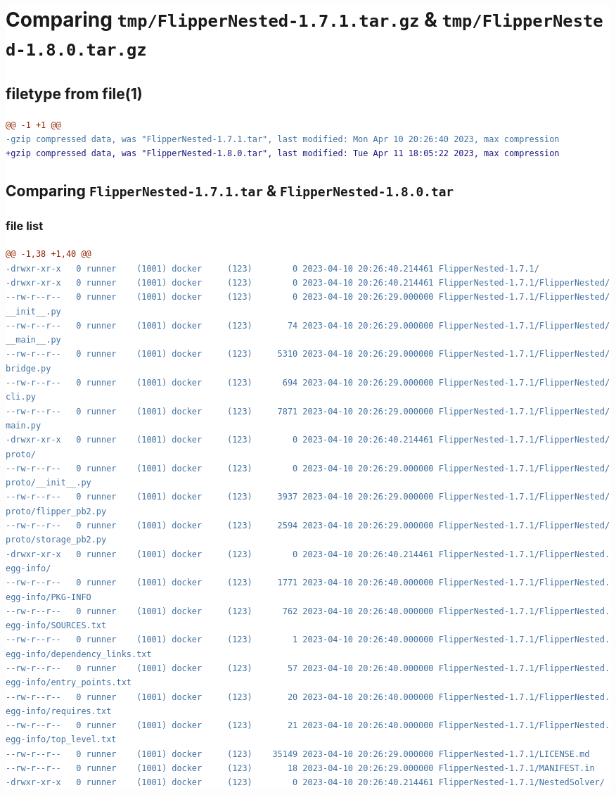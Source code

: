 # Comparing `tmp/FlipperNested-1.7.1.tar.gz` & `tmp/FlipperNested-1.8.0.tar.gz`

## filetype from file(1)

```diff
@@ -1 +1 @@
-gzip compressed data, was "FlipperNested-1.7.1.tar", last modified: Mon Apr 10 20:26:40 2023, max compression
+gzip compressed data, was "FlipperNested-1.8.0.tar", last modified: Tue Apr 11 18:05:22 2023, max compression
```

## Comparing `FlipperNested-1.7.1.tar` & `FlipperNested-1.8.0.tar`

### file list

```diff
@@ -1,38 +1,40 @@
-drwxr-xr-x   0 runner    (1001) docker     (123)        0 2023-04-10 20:26:40.214461 FlipperNested-1.7.1/
-drwxr-xr-x   0 runner    (1001) docker     (123)        0 2023-04-10 20:26:40.214461 FlipperNested-1.7.1/FlipperNested/
--rw-r--r--   0 runner    (1001) docker     (123)        0 2023-04-10 20:26:29.000000 FlipperNested-1.7.1/FlipperNested/__init__.py
--rw-r--r--   0 runner    (1001) docker     (123)       74 2023-04-10 20:26:29.000000 FlipperNested-1.7.1/FlipperNested/__main__.py
--rw-r--r--   0 runner    (1001) docker     (123)     5310 2023-04-10 20:26:29.000000 FlipperNested-1.7.1/FlipperNested/bridge.py
--rw-r--r--   0 runner    (1001) docker     (123)      694 2023-04-10 20:26:29.000000 FlipperNested-1.7.1/FlipperNested/cli.py
--rw-r--r--   0 runner    (1001) docker     (123)     7871 2023-04-10 20:26:29.000000 FlipperNested-1.7.1/FlipperNested/main.py
-drwxr-xr-x   0 runner    (1001) docker     (123)        0 2023-04-10 20:26:40.214461 FlipperNested-1.7.1/FlipperNested/proto/
--rw-r--r--   0 runner    (1001) docker     (123)        0 2023-04-10 20:26:29.000000 FlipperNested-1.7.1/FlipperNested/proto/__init__.py
--rw-r--r--   0 runner    (1001) docker     (123)     3937 2023-04-10 20:26:29.000000 FlipperNested-1.7.1/FlipperNested/proto/flipper_pb2.py
--rw-r--r--   0 runner    (1001) docker     (123)     2594 2023-04-10 20:26:29.000000 FlipperNested-1.7.1/FlipperNested/proto/storage_pb2.py
-drwxr-xr-x   0 runner    (1001) docker     (123)        0 2023-04-10 20:26:40.214461 FlipperNested-1.7.1/FlipperNested.egg-info/
--rw-r--r--   0 runner    (1001) docker     (123)     1771 2023-04-10 20:26:40.000000 FlipperNested-1.7.1/FlipperNested.egg-info/PKG-INFO
--rw-r--r--   0 runner    (1001) docker     (123)      762 2023-04-10 20:26:40.000000 FlipperNested-1.7.1/FlipperNested.egg-info/SOURCES.txt
--rw-r--r--   0 runner    (1001) docker     (123)        1 2023-04-10 20:26:40.000000 FlipperNested-1.7.1/FlipperNested.egg-info/dependency_links.txt
--rw-r--r--   0 runner    (1001) docker     (123)       57 2023-04-10 20:26:40.000000 FlipperNested-1.7.1/FlipperNested.egg-info/entry_points.txt
--rw-r--r--   0 runner    (1001) docker     (123)       20 2023-04-10 20:26:40.000000 FlipperNested-1.7.1/FlipperNested.egg-info/requires.txt
--rw-r--r--   0 runner    (1001) docker     (123)       21 2023-04-10 20:26:40.000000 FlipperNested-1.7.1/FlipperNested.egg-info/top_level.txt
--rw-r--r--   0 runner    (1001) docker     (123)    35149 2023-04-10 20:26:29.000000 FlipperNested-1.7.1/LICENSE.md
--rw-r--r--   0 runner    (1001) docker     (123)       18 2023-04-10 20:26:29.000000 FlipperNested-1.7.1/MANIFEST.in
-drwxr-xr-x   0 runner    (1001) docker     (123)        0 2023-04-10 20:26:40.214461 FlipperNested-1.7.1/NestedSolver/
```
